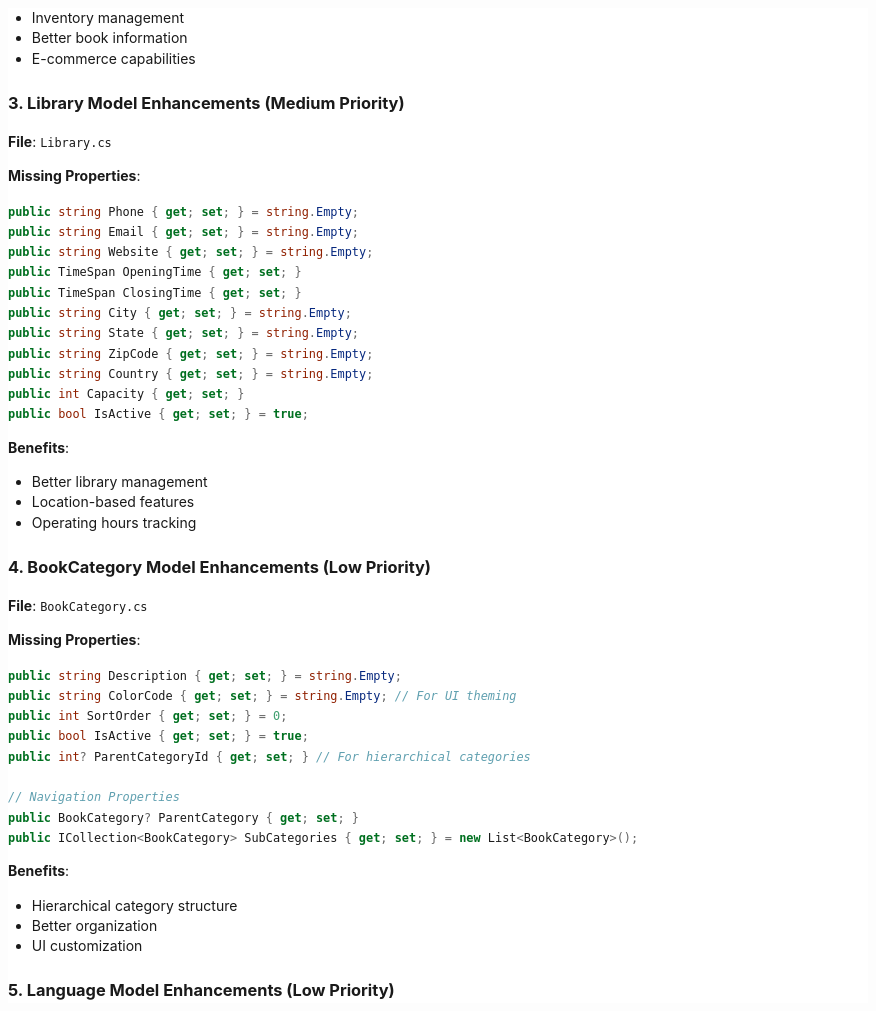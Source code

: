 - Inventory management
- Better book information
- E-commerce capabilities

### 3. Library Model Enhancements (Medium Priority)

**File**: `Library.cs`

**Missing Properties**:

```csharp
public string Phone { get; set; } = string.Empty;
public string Email { get; set; } = string.Empty;
public string Website { get; set; } = string.Empty;
public TimeSpan OpeningTime { get; set; }
public TimeSpan ClosingTime { get; set; }
public string City { get; set; } = string.Empty;
public string State { get; set; } = string.Empty;
public string ZipCode { get; set; } = string.Empty;
public string Country { get; set; } = string.Empty;
public int Capacity { get; set; }
public bool IsActive { get; set; } = true;
```

**Benefits**:

- Better library management
- Location-based features
- Operating hours tracking

### 4. BookCategory Model Enhancements (Low Priority)

**File**: `BookCategory.cs`

**Missing Properties**:

```csharp
public string Description { get; set; } = string.Empty;
public string ColorCode { get; set; } = string.Empty; // For UI theming
public int SortOrder { get; set; } = 0;
public bool IsActive { get; set; } = true;
public int? ParentCategoryId { get; set; } // For hierarchical categories

// Navigation Properties
public BookCategory? ParentCategory { get; set; }
public ICollection<BookCategory> SubCategories { get; set; } = new List<BookCategory>();
```

**Benefits**:

- Hierarchical category structure
- Better organization
- UI customization

### 5. Language Model Enhancements (Low Priority)
